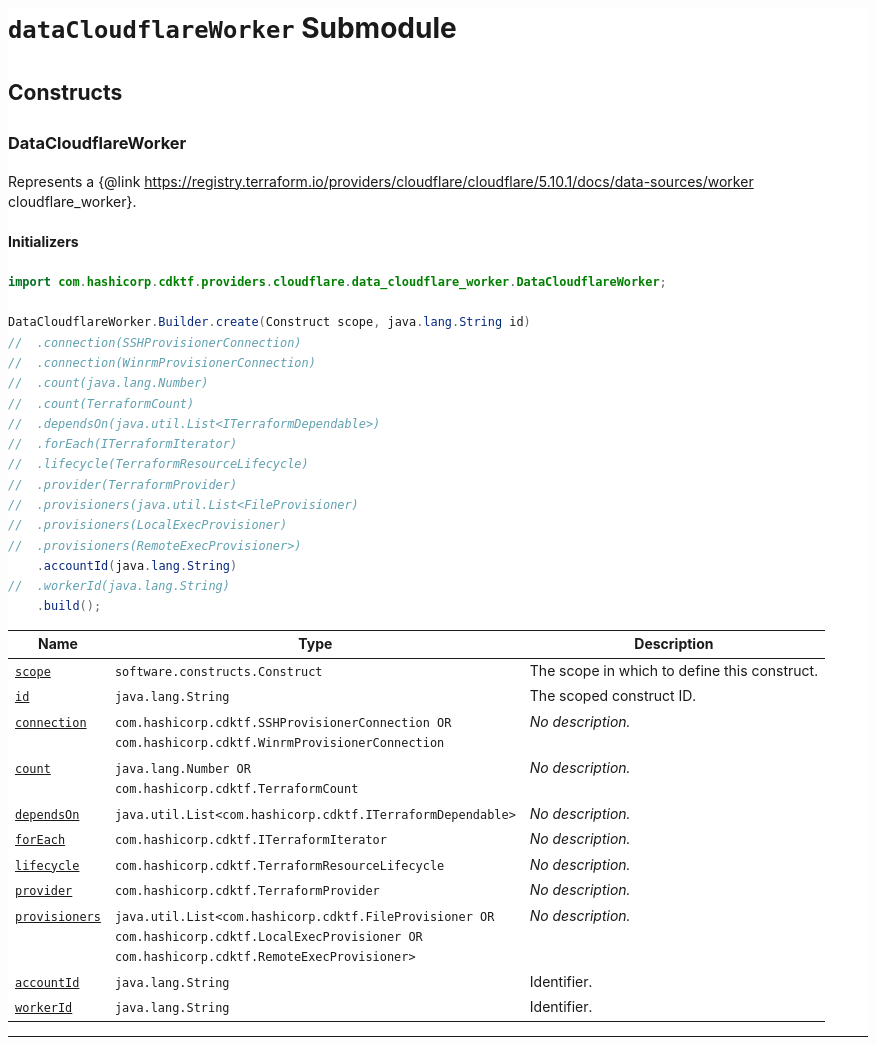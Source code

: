 # `dataCloudflareWorker` Submodule <a name="`dataCloudflareWorker` Submodule" id="@cdktf/provider-cloudflare.dataCloudflareWorker"></a>

## Constructs <a name="Constructs" id="Constructs"></a>

### DataCloudflareWorker <a name="DataCloudflareWorker" id="@cdktf/provider-cloudflare.dataCloudflareWorker.DataCloudflareWorker"></a>

Represents a {@link https://registry.terraform.io/providers/cloudflare/cloudflare/5.10.1/docs/data-sources/worker cloudflare_worker}.

#### Initializers <a name="Initializers" id="@cdktf/provider-cloudflare.dataCloudflareWorker.DataCloudflareWorker.Initializer"></a>

```java
import com.hashicorp.cdktf.providers.cloudflare.data_cloudflare_worker.DataCloudflareWorker;

DataCloudflareWorker.Builder.create(Construct scope, java.lang.String id)
//  .connection(SSHProvisionerConnection)
//  .connection(WinrmProvisionerConnection)
//  .count(java.lang.Number)
//  .count(TerraformCount)
//  .dependsOn(java.util.List<ITerraformDependable>)
//  .forEach(ITerraformIterator)
//  .lifecycle(TerraformResourceLifecycle)
//  .provider(TerraformProvider)
//  .provisioners(java.util.List<FileProvisioner)
//  .provisioners(LocalExecProvisioner)
//  .provisioners(RemoteExecProvisioner>)
    .accountId(java.lang.String)
//  .workerId(java.lang.String)
    .build();
```

| **Name** | **Type** | **Description** |
| --- | --- | --- |
| <code><a href="#@cdktf/provider-cloudflare.dataCloudflareWorker.DataCloudflareWorker.Initializer.parameter.scope">scope</a></code> | <code>software.constructs.Construct</code> | The scope in which to define this construct. |
| <code><a href="#@cdktf/provider-cloudflare.dataCloudflareWorker.DataCloudflareWorker.Initializer.parameter.id">id</a></code> | <code>java.lang.String</code> | The scoped construct ID. |
| <code><a href="#@cdktf/provider-cloudflare.dataCloudflareWorker.DataCloudflareWorker.Initializer.parameter.connection">connection</a></code> | <code>com.hashicorp.cdktf.SSHProvisionerConnection OR com.hashicorp.cdktf.WinrmProvisionerConnection</code> | *No description.* |
| <code><a href="#@cdktf/provider-cloudflare.dataCloudflareWorker.DataCloudflareWorker.Initializer.parameter.count">count</a></code> | <code>java.lang.Number OR com.hashicorp.cdktf.TerraformCount</code> | *No description.* |
| <code><a href="#@cdktf/provider-cloudflare.dataCloudflareWorker.DataCloudflareWorker.Initializer.parameter.dependsOn">dependsOn</a></code> | <code>java.util.List<com.hashicorp.cdktf.ITerraformDependable></code> | *No description.* |
| <code><a href="#@cdktf/provider-cloudflare.dataCloudflareWorker.DataCloudflareWorker.Initializer.parameter.forEach">forEach</a></code> | <code>com.hashicorp.cdktf.ITerraformIterator</code> | *No description.* |
| <code><a href="#@cdktf/provider-cloudflare.dataCloudflareWorker.DataCloudflareWorker.Initializer.parameter.lifecycle">lifecycle</a></code> | <code>com.hashicorp.cdktf.TerraformResourceLifecycle</code> | *No description.* |
| <code><a href="#@cdktf/provider-cloudflare.dataCloudflareWorker.DataCloudflareWorker.Initializer.parameter.provider">provider</a></code> | <code>com.hashicorp.cdktf.TerraformProvider</code> | *No description.* |
| <code><a href="#@cdktf/provider-cloudflare.dataCloudflareWorker.DataCloudflareWorker.Initializer.parameter.provisioners">provisioners</a></code> | <code>java.util.List<com.hashicorp.cdktf.FileProvisioner OR com.hashicorp.cdktf.LocalExecProvisioner OR com.hashicorp.cdktf.RemoteExecProvisioner></code> | *No description.* |
| <code><a href="#@cdktf/provider-cloudflare.dataCloudflareWorker.DataCloudflareWorker.Initializer.parameter.accountId">accountId</a></code> | <code>java.lang.String</code> | Identifier. |
| <code><a href="#@cdktf/provider-cloudflare.dataCloudflareWorker.DataCloudflareWorker.Initializer.parameter.workerId">workerId</a></code> | <code>java.lang.String</code> | Identifier. |

---
